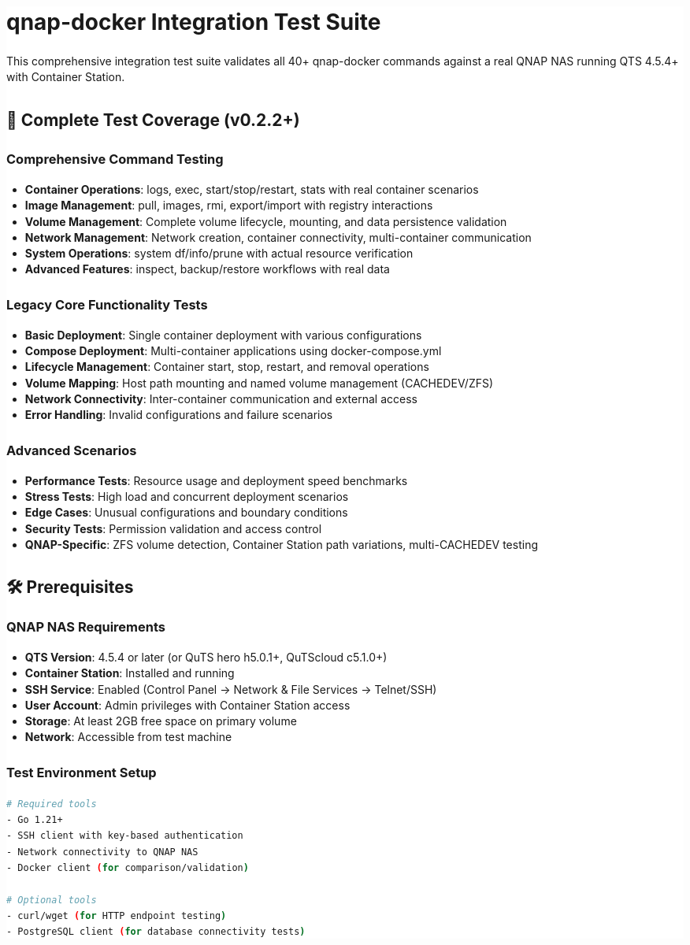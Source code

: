 # qnap-docker Integration Test Suite

This comprehensive integration test suite validates all 40+ qnap-docker commands against a real QNAP NAS running QTS 4.5.4+ with Container Station.

## 🎯 **Complete Test Coverage (v0.2.2+)**

### Comprehensive Command Testing
- **Container Operations**: logs, exec, start/stop/restart, stats with real container scenarios
- **Image Management**: pull, images, rmi, export/import with registry interactions
- **Volume Management**: Complete volume lifecycle, mounting, and data persistence validation
- **Network Management**: Network creation, container connectivity, multi-container communication
- **System Operations**: system df/info/prune with actual resource verification
- **Advanced Features**: inspect, backup/restore workflows with real data

### Legacy Core Functionality Tests
- **Basic Deployment**: Single container deployment with various configurations
- **Compose Deployment**: Multi-container applications using docker-compose.yml
- **Lifecycle Management**: Container start, stop, restart, and removal operations
- **Volume Mapping**: Host path mounting and named volume management (CACHEDEV/ZFS)
- **Network Connectivity**: Inter-container communication and external access
- **Error Handling**: Invalid configurations and failure scenarios

### Advanced Scenarios
- **Performance Tests**: Resource usage and deployment speed benchmarks
- **Stress Tests**: High load and concurrent deployment scenarios
- **Edge Cases**: Unusual configurations and boundary conditions
- **Security Tests**: Permission validation and access control
- **QNAP-Specific**: ZFS volume detection, Container Station path variations, multi-CACHEDEV testing

## 🛠️ **Prerequisites**

### QNAP NAS Requirements
- **QTS Version**: 4.5.4 or later (or QuTS hero h5.0.1+, QuTScloud c5.1.0+)
- **Container Station**: Installed and running
- **SSH Service**: Enabled (Control Panel → Network & File Services → Telnet/SSH)
- **User Account**: Admin privileges with Container Station access
- **Storage**: At least 2GB free space on primary volume
- **Network**: Accessible from test machine

### Test Environment Setup
```bash
# Required tools
- Go 1.21+
- SSH client with key-based authentication
- Network connectivity to QNAP NAS
- Docker client (for comparison/validation)

# Optional tools
- curl/wget (for HTTP endpoint testing)
- PostgreSQL client (for database connectivity tests)
```
